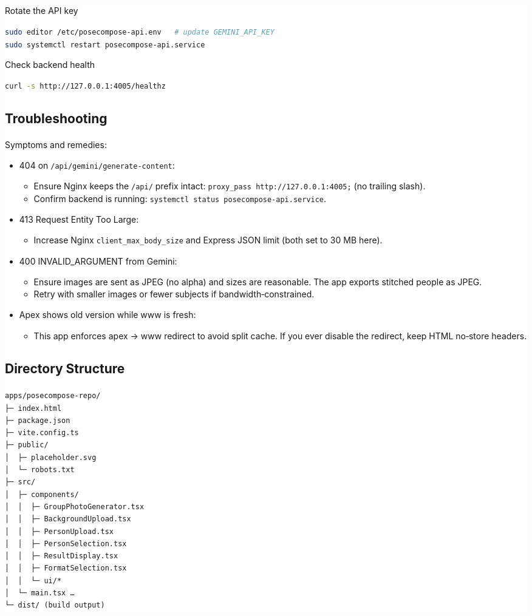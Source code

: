 Rotate the API key
```sh
sudo editor /etc/posecompose-api.env   # update GEMINI_API_KEY
sudo systemctl restart posecompose-api.service
```

Check backend health
```sh
curl -s http://127.0.0.1:4005/healthz
```

Troubleshooting
---------------

Symptoms and remedies:

- 404 on `/api/gemini/generate-content`:
  - Ensure Nginx keeps the `/api/` prefix intact: `proxy_pass http://127.0.0.1:4005;` (no trailing slash).
  - Confirm backend is running: `systemctl status posecompose-api.service`.

- 413 Request Entity Too Large:
  - Increase Nginx `client_max_body_size` and Express JSON limit (both set to 30 MB here).

- 400 INVALID_ARGUMENT from Gemini:
  - Ensure images are sent as JPEG (no alpha) and sizes are reasonable. The app exports stitched people as JPEG.
  - Retry with smaller images or fewer subjects if bandwidth‑constrained.

- Apex shows old version while www is fresh:
  - This app enforces apex → www redirect to avoid split cache. If you ever disable the redirect, keep HTML no‑store headers.

Directory Structure
-------------------

```
apps/posecompose-repo/
├─ index.html
├─ package.json
├─ vite.config.ts
├─ public/
│  ├─ placeholder.svg
│  └─ robots.txt
├─ src/
│  ├─ components/
│  │  ├─ GroupPhotoGenerator.tsx
│  │  ├─ BackgroundUpload.tsx
│  │  ├─ PersonUpload.tsx
│  │  ├─ PersonSelection.tsx
│  │  ├─ ResultDisplay.tsx
│  │  ├─ FormatSelection.tsx
│  │  └─ ui/*
│  └─ main.tsx …
└─ dist/ (build output)
```
